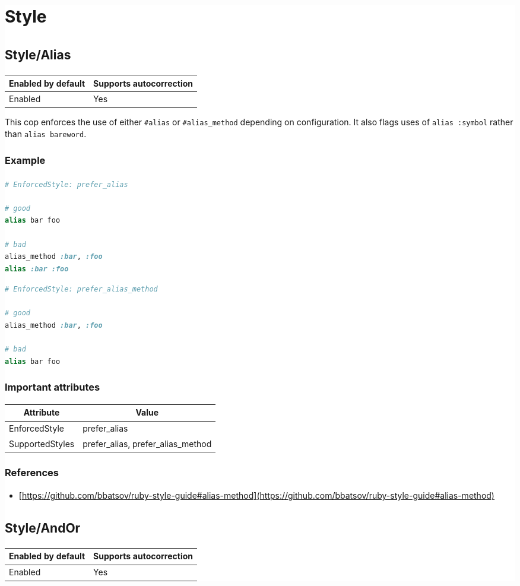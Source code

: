 # Style

## Style/Alias

Enabled by default | Supports autocorrection
--- | ---
Enabled | Yes

This cop enforces the use of either `#alias` or `#alias_method`
depending on configuration.
It also flags uses of `alias :symbol` rather than `alias bareword`.

### Example

```ruby
# EnforcedStyle: prefer_alias

# good
alias bar foo

# bad
alias_method :bar, :foo
alias :bar :foo
```
```ruby
# EnforcedStyle: prefer_alias_method

# good
alias_method :bar, :foo

# bad
alias bar foo
```

### Important attributes

Attribute | Value
--- | ---
EnforcedStyle | prefer_alias
SupportedStyles | prefer_alias, prefer_alias_method

### References

* [https://github.com/bbatsov/ruby-style-guide#alias-method](https://github.com/bbatsov/ruby-style-guide#alias-method)

## Style/AndOr

Enabled by default | Supports autocorrection
--- | ---
Enabled | Yes
